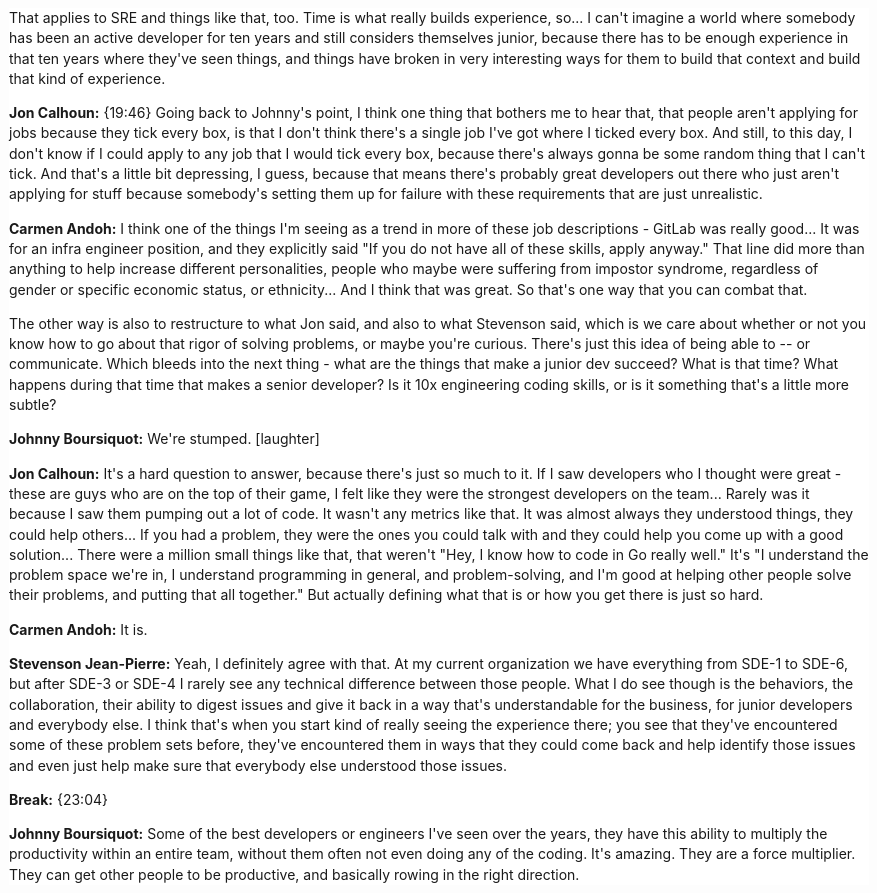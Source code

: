 That applies to SRE and things like that, too. Time is what really builds experience, so... I can't imagine a world where somebody has been an active developer for ten years and still considers themselves junior, because there has to be enough experience in that ten years where they've seen things, and things have broken in very interesting ways for them to build that context and build that kind of experience.

**Jon Calhoun:** \{19:46\} Going back to Johnny's point, I think one thing that bothers me to hear that, that people aren't applying for jobs because they tick every box, is that I don't think there's a single job I've got where I ticked every box. And still, to this day, I don't know if I could apply to any job that I would tick every box, because there's always gonna be some random thing that I can't tick. And that's a little bit depressing, I guess, because that means there's probably great developers out there who just aren't applying for stuff because somebody's setting them up for failure with these requirements that are just unrealistic.

**Carmen Andoh:** I think one of the things I'm seeing as a trend in more of these job descriptions - GitLab was really good... It was for an infra engineer position, and they explicitly said "If you do not have all of these skills, apply anyway." That line did more than anything to help increase different personalities, people who maybe were suffering from impostor syndrome, regardless of gender or specific economic status, or ethnicity... And I think that was great. So that's one way that you can combat that.

The other way is also to restructure to what Jon said, and also to what Stevenson said, which is we care about whether or not you know how to go about that rigor of solving problems, or maybe you're curious. There's just this idea of being able to -- or communicate. Which bleeds into the next thing - what are the things that make a junior dev succeed? What is that time? What happens during that time that makes a senior developer? Is it 10x engineering coding skills, or is it something that's a little more subtle?

**Johnny Boursiquot:** We're stumped. \[laughter\]

**Jon Calhoun:** It's a hard question to answer, because there's just so much to it. If I saw developers who I thought were great - these are guys who are on the top of their game, I felt like they were the strongest developers on the team... Rarely was it because I saw them pumping out a lot of code. It wasn't any metrics like that. It was almost always they understood things, they could help others... If you had a problem, they were the ones you could talk with and they could help you come up with a good solution... There were a million small things like that, that weren't "Hey, I know how to code in Go really well." It's "I understand the problem space we're in, I understand programming in general, and problem-solving, and I'm good at helping other people solve their problems, and putting that all together." But actually defining what that is or how you get there is just so hard.

**Carmen Andoh:** It is.

**Stevenson Jean-Pierre:** Yeah, I definitely agree with that. At my current organization we have everything from SDE-1 to SDE-6, but after SDE-3 or SDE-4 I rarely see any technical difference between those people. What I do see though is the behaviors, the collaboration, their ability to digest issues and give it back in a way that's understandable for the business, for junior developers and everybody else. I think that's when you start kind of really seeing the experience there; you see that they've encountered some of these problem sets before, they've encountered them in ways that they could come back and help identify those issues and even just help make sure that everybody else understood those issues.

**Break:** \{23:04\}

**Johnny Boursiquot:** Some of the best developers or engineers I've seen over the years, they have this ability to multiply the productivity within an entire team, without them often not even doing any of the coding. It's amazing. They are a force multiplier. They can get other people to be productive, and basically rowing in the right direction.
